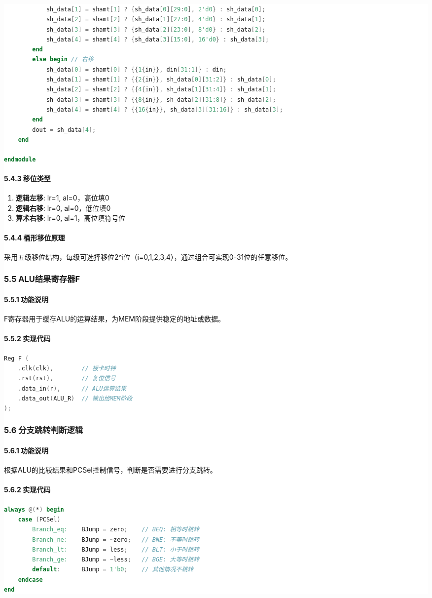 ```verilog
            sh_data[1] = shamt[1] ? {sh_data[0][29:0], 2'd0} : sh_data[0];
            sh_data[2] = shamt[2] ? {sh_data[1][27:0], 4'd0} : sh_data[1];
            sh_data[3] = shamt[3] ? {sh_data[2][23:0], 8'd0} : sh_data[2];
            sh_data[4] = shamt[4] ? {sh_data[3][15:0], 16'd0} : sh_data[3];
        end
        else begin // 右移
            sh_data[0] = shamt[0] ? {{1{in}}, din[31:1]} : din;
            sh_data[1] = shamt[1] ? {{2{in}}, sh_data[0][31:2]} : sh_data[0];
            sh_data[2] = shamt[2] ? {{4{in}}, sh_data[1][31:4]} : sh_data[1];
            sh_data[3] = shamt[3] ? {{8{in}}, sh_data[2][31:8]} : sh_data[2];
            sh_data[4] = shamt[4] ? {{16{in}}, sh_data[3][31:16]} : sh_data[3];
        end
        dout = sh_data[4];
    end

endmodule
```

#### 5.4.3 移位类型
1. **逻辑左移**: lr=1, al=0，高位填0
2. **逻辑右移**: lr=0, al=0，低位填0  
3. **算术右移**: lr=0, al=1，高位填符号位

#### 5.4.4 桶形移位原理
采用五级移位结构，每级可选择移位2^i位（i=0,1,2,3,4），通过组合可实现0-31位的任意移位。

### 5.5 ALU结果寄存器F

#### 5.5.1 功能说明
F寄存器用于缓存ALU的运算结果，为MEM阶段提供稳定的地址或数据。

#### 5.5.2 实现代码
```verilog
Reg F (
    .clk(clk),        // 板卡时钟
    .rst(rst),        // 复位信号
    .data_in(r),      // ALU运算结果
    .data_out(ALU_R)  // 输出给MEM阶段
);
```

### 5.6 分支跳转判断逻辑

#### 5.6.1 功能说明
根据ALU的比较结果和PCSel控制信号，判断是否需要进行分支跳转。

#### 5.6.2 实现代码
```verilog
always @(*) begin
    case (PCSel)
        Branch_eq:    BJump = zero;    // BEQ: 相等时跳转
        Branch_ne:    BJump = ~zero;   // BNE: 不等时跳转
        Branch_lt:    BJump = less;    // BLT: 小于时跳转
        Branch_ge:    BJump = ~less;   // BGE: 大等时跳转
        default:      BJump = 1'b0;    // 其他情况不跳转
    endcase
end
```
